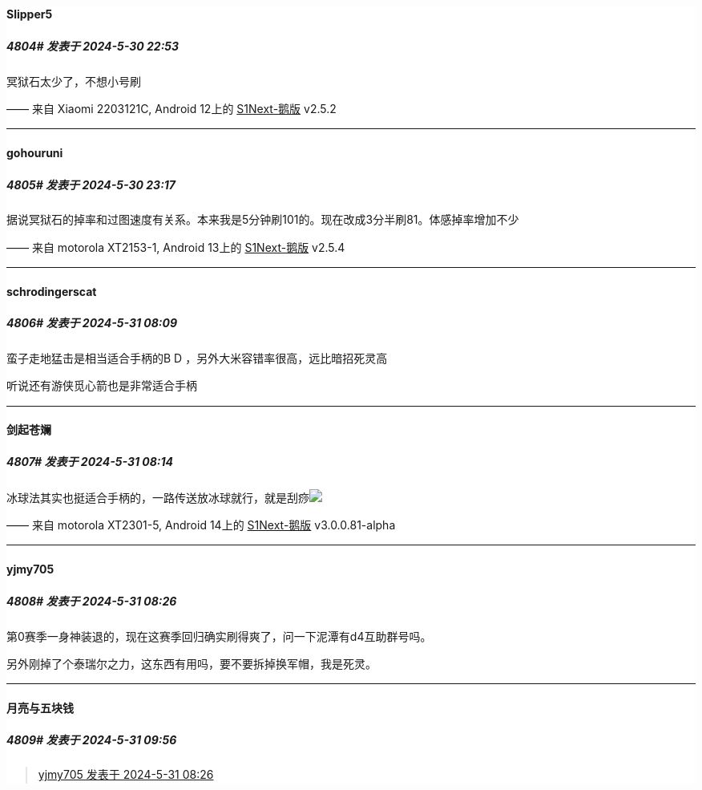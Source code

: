 ####  Slipper5  
##### 4804#       发表于 2024-5-30 22:53

冥狱石太少了，不想小号刷

—— 来自 Xiaomi 2203121C, Android 12上的 [S1Next-鹅版](https://github.com/ykrank/S1-Next/releases) v2.5.2


*****

####  gohouruni  
##### 4805#       发表于 2024-5-30 23:17

据说冥狱石的掉率和过图速度有关系。本来我是5分钟刷101的。现在改成3分半刷81。体感掉率增加不少

—— 来自 motorola XT2153-1, Android 13上的 [S1Next-鹅版](https://github.com/ykrank/S1-Next/releases) v2.5.4


*****

####  schrodingerscat  
##### 4806#       发表于 2024-5-31 08:09

蛮子走地猛击是相当适合手柄的B D ，另外大米容错率很高，远比暗招死灵高

听说还有游侠觅心箭也是非常适合手柄


*****

####  剑起苍斓  
##### 4807#       发表于 2024-5-31 08:14

冰球法其实也挺适合手柄的，一路传送放冰球就行，就是刮痧<img src="https://static.saraba1st.com/image/smiley/face2017/067.png" referrerpolicy="no-referrer">

—— 来自 motorola XT2301-5, Android 14上的 [S1Next-鹅版](https://github.com/ykrank/S1-Next/releases) v3.0.0.81-alpha


*****

####  yjmy705  
##### 4808#       发表于 2024-5-31 08:26

第0赛季一身神装退的，现在这赛季回归确实刷得爽了，问一下泥潭有d4互助群号吗。

另外刚掉了个泰瑞尔之力，这东西有用吗，要不要拆掉换军帽，我是死灵。


*****

####  月亮与五块钱  
##### 4809#       发表于 2024-5-31 09:56

<blockquote><a href="httphttps://bbs.saraba1st.com/2b/forum.php?mod=redirect&amp;goto=findpost&amp;pid=65063049&amp;ptid=2109067" target="_blank">yjmy705 发表于 2024-5-31 08:26</a>
